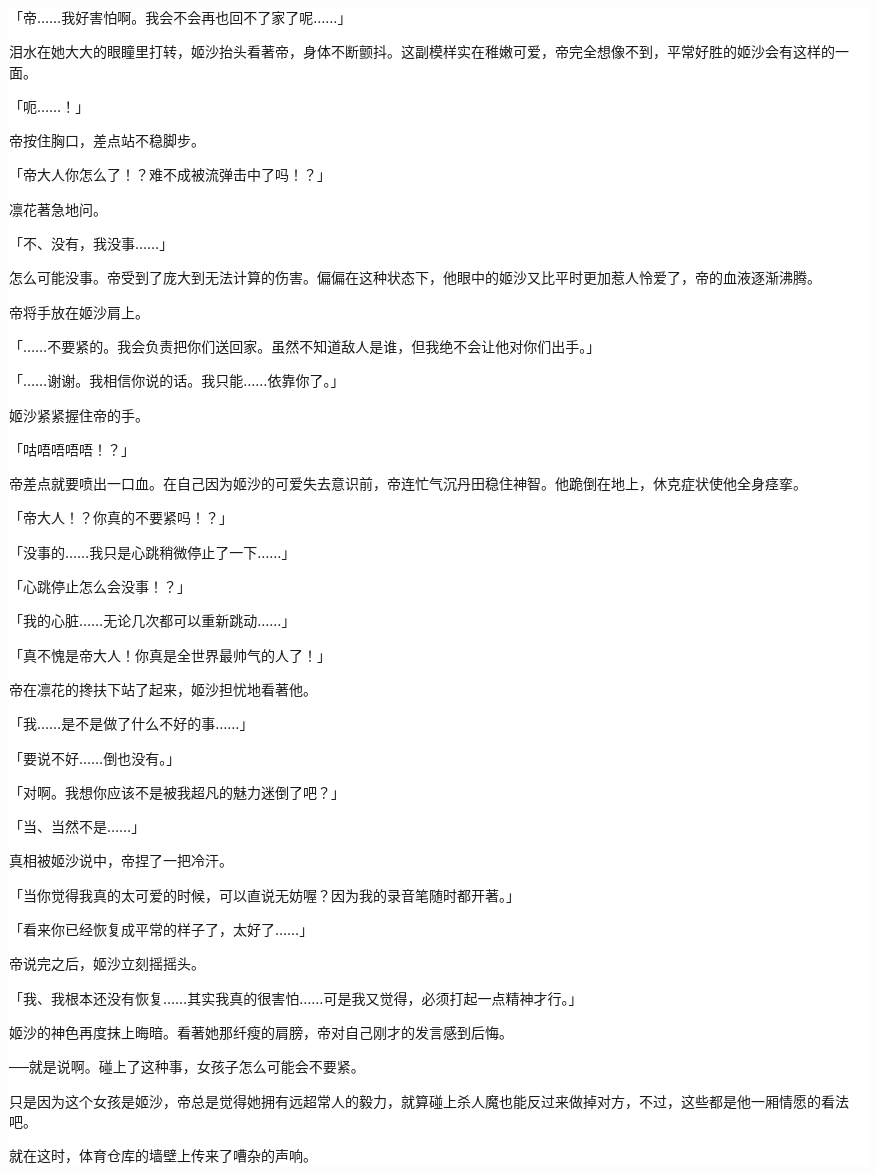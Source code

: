 「帝……我好害怕啊。我会不会再也回不了家了呢……」

泪水在她大大的眼瞳里打转，姬沙抬头看著帝，身体不断颤抖。这副模样实在稚嫩可爱，帝完全想像不到，平常好胜的姬沙会有这样的一面。

「呃……！」

帝按住胸口，差点站不稳脚步。

「帝大人你怎么了！？难不成被流弹击中了吗！？」

凛花著急地问。

「不、没有，我没事……」

怎么可能没事。帝受到了庞大到无法计算的伤害。偏偏在这种状态下，他眼中的姬沙又比平时更加惹人怜爱了，帝的血液逐渐沸腾。

帝将手放在姬沙肩上。

「……不要紧的。我会负责把你们送回家。虽然不知道敌人是谁，但我绝不会让他对你们出手。」

「……谢谢。我相信你说的话。我只能……依靠你了。」

姬沙紧紧握住帝的手。

「咕唔唔唔唔！？」

帝差点就要喷出一口血。在自己因为姬沙的可爱失去意识前，帝连忙气沉丹田稳住神智。他跪倒在地上，休克症状使他全身痉挛。

「帝大人！？你真的不要紧吗！？」

「没事的……我只是心跳稍微停止了一下……」

「心跳停止怎么会没事！？」

「我的心脏……无论几次都可以重新跳动……」

「真不愧是帝大人！你真是全世界最帅气的人了！」

帝在凛花的搀扶下站了起来，姬沙担忧地看著他。

「我……是不是做了什么不好的事……」

「要说不好……倒也没有。」

「对啊。我想你应该不是被我超凡的魅力迷倒了吧？」

「当、当然不是……」

真相被姬沙说中，帝捏了一把冷汗。

「当你觉得我真的太可爱的时候，可以直说无妨喔？因为我的录音笔随时都开著。」

「看来你已经恢复成平常的样子了，太好了……」

帝说完之后，姬沙立刻摇摇头。

「我、我根本还没有恢复……其实我真的很害怕……可是我又觉得，必须打起一点精神才行。」

姬沙的神色再度抹上晦暗。看著她那纤瘦的肩膀，帝对自己刚才的发言感到后悔。

──就是说啊。碰上了这种事，女孩子怎么可能会不要紧。

只是因为这个女孩是姬沙，帝总是觉得她拥有远超常人的毅力，就算碰上杀人魔也能反过来做掉对方，不过，这些都是他一厢情愿的看法吧。

就在这时，体育仓库的墙壁上传来了嘈杂的声响。
